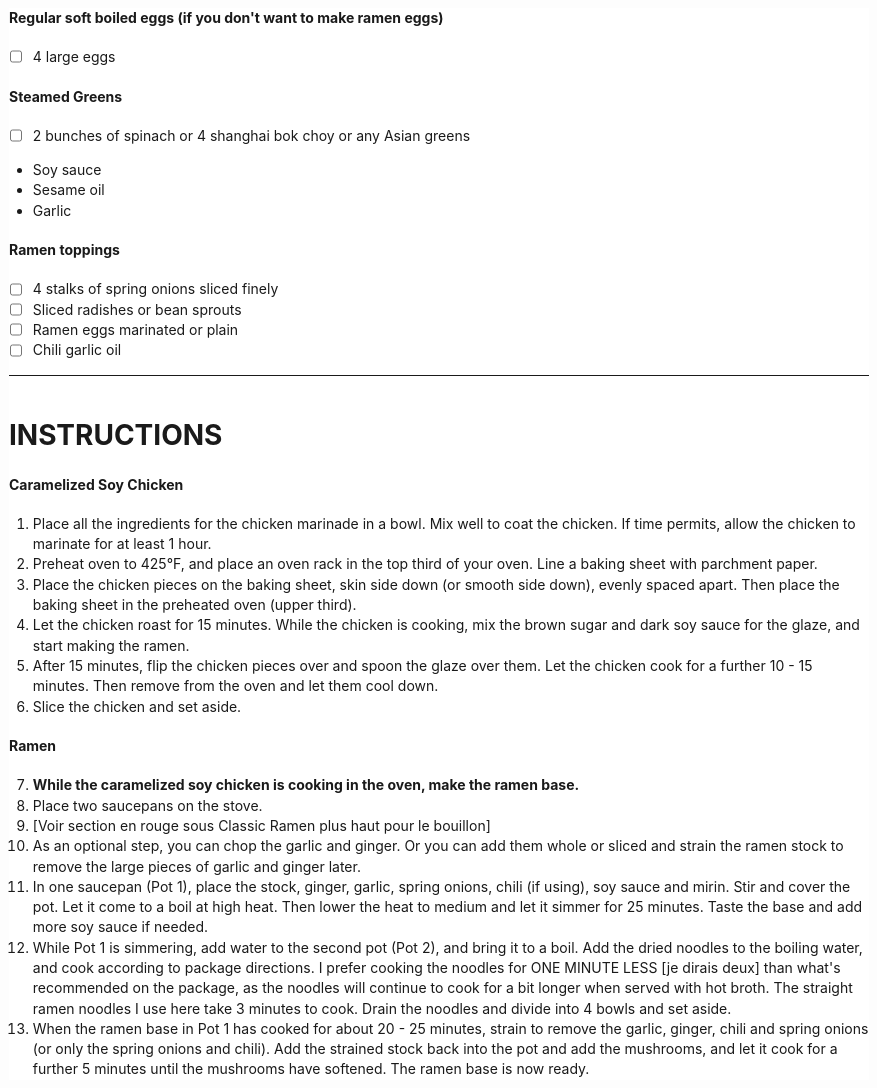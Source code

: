 
#### **Regular soft boiled eggs (if you don't want to make ramen eggs)**

- [ ]  4 large eggs
    
#### **Steamed Greens**

-  [ ] 2 bunches of spinach or 4 shanghai bok choy or any Asian greens
- Soy sauce
- Sesame oil
- Garlic

#### **Ramen toppings**

- [ ] 4 stalks of spring onions sliced finely
- [ ] Sliced radishes or bean sprouts
- [ ] Ramen eggs marinated or plain
- [ ] Chili garlic oil

---
# INSTRUCTIONS

#### **Caramelized Soy Chicken**

1. Place all the ingredients for the chicken marinade in a bowl. Mix well to coat the chicken. If time permits, allow the chicken to marinate for at least 1 hour.
2. Preheat oven to 425°F, and place an oven rack in the top third of your oven. Line a baking sheet with parchment paper.
3. Place the chicken pieces on the baking sheet, skin side down (or smooth side down), evenly spaced apart. Then place the baking sheet in the preheated oven (upper third).
4. Let the chicken roast for 15 minutes. While the chicken is cooking, mix the brown sugar and dark soy sauce for the glaze, and start making the ramen.
5. After 15 minutes, flip the chicken pieces over and spoon the glaze over them. Let the chicken cook for a further 10 - 15 minutes. Then remove from the oven and let them cool down.
6. Slice the chicken and set aside.
    
#### **Ramen**

7.  **While the caramelized soy chicken is cooking in the oven, make the ramen base.**
8. Place two saucepans on the stove. 
9. [Voir section en rouge sous Classic Ramen plus haut pour le bouillon]
10. As an optional step, you can chop the garlic and ginger. Or you can add them whole or sliced and strain the ramen stock to remove the large pieces of garlic and ginger later. 
11. In one saucepan (Pot 1), place the stock, ginger, garlic, spring onions, chili (if using), soy sauce and mirin. Stir and cover the pot. Let it come to a boil at high heat. Then lower the heat to medium and let it simmer for 25 minutes. Taste the base and add more soy sauce if needed. 
12. While Pot 1 is simmering, add water to the second pot (Pot 2), and bring it to a boil. Add the dried noodles to the boiling water, and cook according to package directions. I prefer cooking the noodles for ONE MINUTE LESS [je dirais deux] than what's recommended on the package, as the noodles will continue to cook for a bit longer when served with hot broth. The straight ramen noodles I use here take 3 minutes to cook. Drain the noodles and divide into 4 bowls and set aside. 
13. When the ramen base in Pot 1 has cooked for about 20 - 25 minutes, strain to remove the garlic, ginger, chili and spring onions (or only the spring onions and chili). Add the strained stock back into the pot and add the mushrooms, and let it cook for a further 5 minutes until the mushrooms have softened. The ramen base is now ready. 
